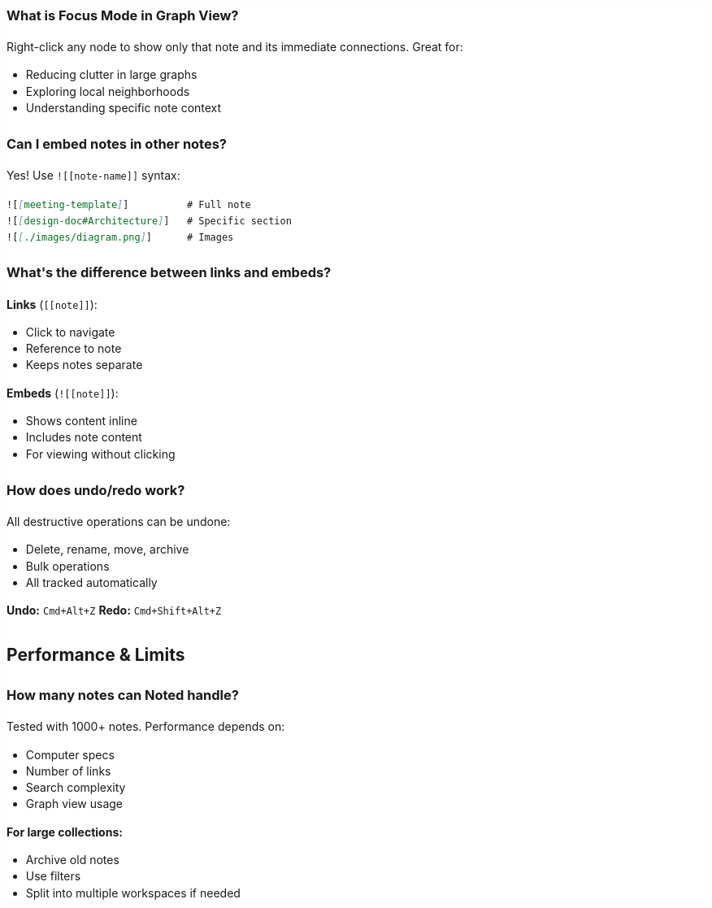 ### What is Focus Mode in Graph View?

Right-click any node to show only that note and its immediate connections. Great for:
- Reducing clutter in large graphs
- Exploring local neighborhoods
- Understanding specific note context

### Can I embed notes in other notes?

Yes! Use `![[note-name]]` syntax:

```markdown
![[meeting-template]]          # Full note
![[design-doc#Architecture]]   # Specific section
![[./images/diagram.png]]      # Images
```

### What's the difference between links and embeds?

**Links** (`[[note]]`):
- Click to navigate
- Reference to note
- Keeps notes separate

**Embeds** (`![[note]]`):
- Shows content inline
- Includes note content
- For viewing without clicking

### How does undo/redo work?

All destructive operations can be undone:
- Delete, rename, move, archive
- Bulk operations
- All tracked automatically

**Undo:** `Cmd+Alt+Z`
**Redo:** `Cmd+Shift+Alt+Z`

## Performance & Limits

### How many notes can Noted handle?

Tested with 1000+ notes. Performance depends on:
- Computer specs
- Number of links
- Search complexity
- Graph view usage

**For large collections:**
- Archive old notes
- Use filters
- Split into multiple workspaces if needed
